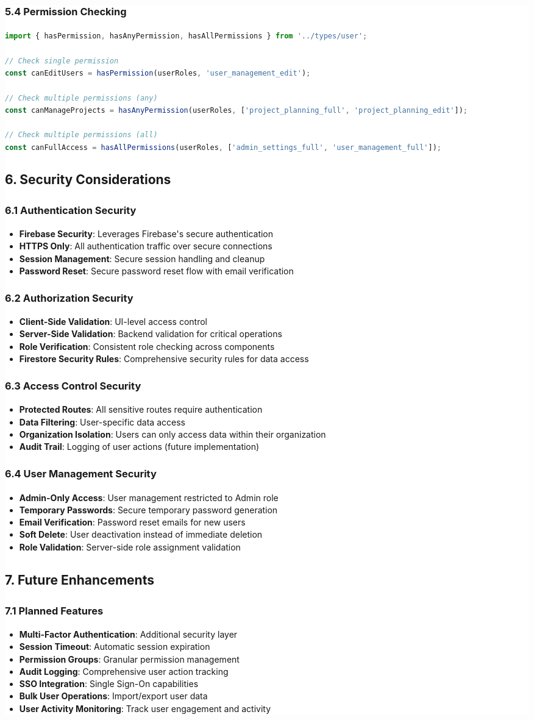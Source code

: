 ### 5.4 Permission Checking
```typescript
import { hasPermission, hasAnyPermission, hasAllPermissions } from '../types/user';

// Check single permission
const canEditUsers = hasPermission(userRoles, 'user_management_edit');

// Check multiple permissions (any)
const canManageProjects = hasAnyPermission(userRoles, ['project_planning_full', 'project_planning_edit']);

// Check multiple permissions (all)
const canFullAccess = hasAllPermissions(userRoles, ['admin_settings_full', 'user_management_full']);
```

## 6. Security Considerations

### 6.1 Authentication Security
- **Firebase Security**: Leverages Firebase's secure authentication
- **HTTPS Only**: All authentication traffic over secure connections
- **Session Management**: Secure session handling and cleanup
- **Password Reset**: Secure password reset flow with email verification

### 6.2 Authorization Security
- **Client-Side Validation**: UI-level access control
- **Server-Side Validation**: Backend validation for critical operations
- **Role Verification**: Consistent role checking across components
- **Firestore Security Rules**: Comprehensive security rules for data access

### 6.3 Access Control Security
- **Protected Routes**: All sensitive routes require authentication
- **Data Filtering**: User-specific data access
- **Organization Isolation**: Users can only access data within their organization
- **Audit Trail**: Logging of user actions (future implementation)

### 6.4 User Management Security
- **Admin-Only Access**: User management restricted to Admin role
- **Temporary Passwords**: Secure temporary password generation
- **Email Verification**: Password reset emails for new users
- **Soft Delete**: User deactivation instead of immediate deletion
- **Role Validation**: Server-side role assignment validation

## 7. Future Enhancements

### 7.1 Planned Features
- **Multi-Factor Authentication**: Additional security layer
- **Session Timeout**: Automatic session expiration
- **Permission Groups**: Granular permission management
- **Audit Logging**: Comprehensive user action tracking
- **SSO Integration**: Single Sign-On capabilities
- **Bulk User Operations**: Import/export user data
- **User Activity Monitoring**: Track user engagement and activity
